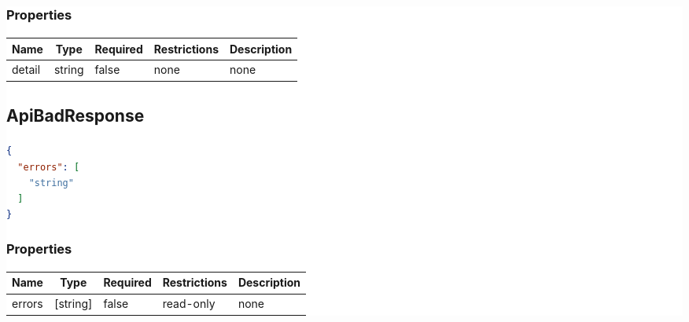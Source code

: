 ### Properties

|Name|Type|Required|Restrictions|Description|
|---|---|---|---|---|
|detail|string|false|none|none|

<h2 id="tocS_ApiBadResponse">ApiBadResponse</h2>

<a id="schemaapibadresponse"></a>
<a id="schema_ApiBadResponse"></a>
<a id="tocSapibadresponse"></a>
<a id="tocsapibadresponse"></a>

```json
{
  "errors": [
    "string"
  ]
}

```

### Properties

|Name|Type|Required|Restrictions|Description|
|---|---|---|---|---|
|errors|[string]|false|read-only|none|

